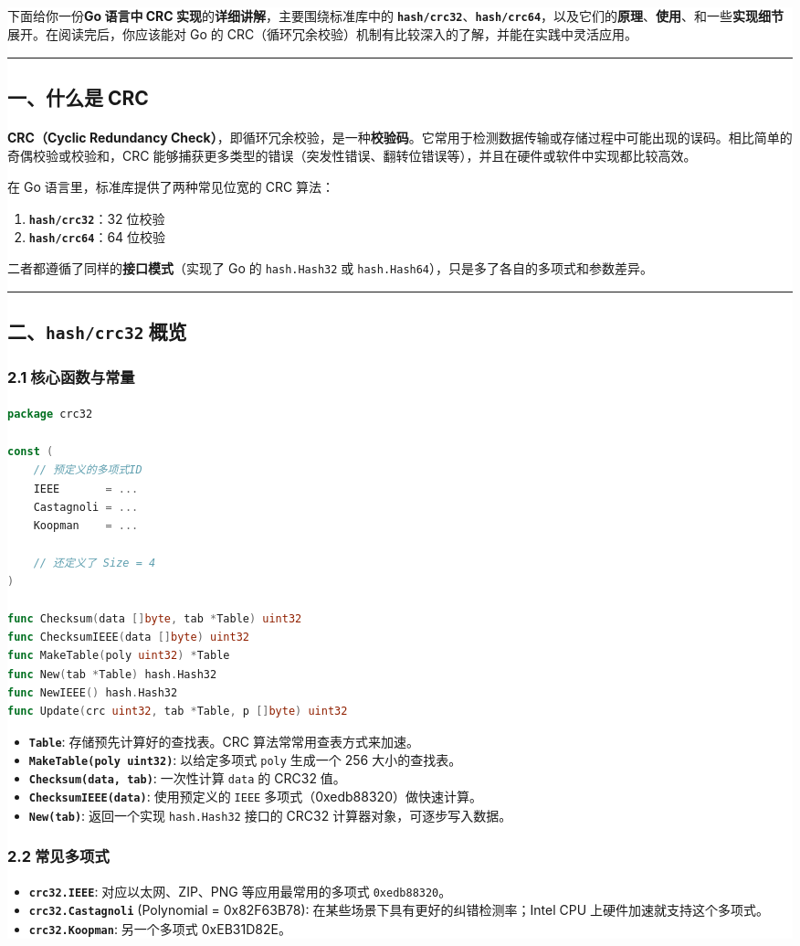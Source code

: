 下面给你一份**Go 语言中 CRC 实现**的**详细讲解**，主要围绕标准库中的 **`hash/crc32`**、**`hash/crc64`**，以及它们的**原理**、**使用**、和一些**实现细节**展开。在阅读完后，你应该能对 Go 的 CRC（循环冗余校验）机制有比较深入的了解，并能在实践中灵活应用。

---

## 一、什么是 CRC

**CRC（Cyclic Redundancy Check）**，即循环冗余校验，是一种**校验码**。它常用于检测数据传输或存储过程中可能出现的误码。相比简单的奇偶校验或校验和，CRC 能够捕获更多类型的错误（突发性错误、翻转位错误等），并且在硬件或软件中实现都比较高效。

在 Go 语言里，标准库提供了两种常见位宽的 CRC 算法：

1. **`hash/crc32`**：32 位校验
2. **`hash/crc64`**：64 位校验

二者都遵循了同样的**接口模式**（实现了 Go 的 `hash.Hash32` 或 `hash.Hash64`），只是多了各自的多项式和参数差异。

---

## 二、`hash/crc32` 概览

### 2.1 核心函数与常量

```go
package crc32

const (
    // 预定义的多项式ID
    IEEE       = ...
    Castagnoli = ...
    Koopman    = ...

    // 还定义了 Size = 4
)

func Checksum(data []byte, tab *Table) uint32
func ChecksumIEEE(data []byte) uint32
func MakeTable(poly uint32) *Table
func New(tab *Table) hash.Hash32
func NewIEEE() hash.Hash32
func Update(crc uint32, tab *Table, p []byte) uint32
```

- **`Table`**: 存储预先计算好的查找表。CRC 算法常常用查表方式来加速。
- **`MakeTable(poly uint32)`**: 以给定多项式 `poly` 生成一个 256 大小的查找表。
- **`Checksum(data, tab)`**: 一次性计算 `data` 的 CRC32 值。
- **`ChecksumIEEE(data)`**: 使用预定义的 `IEEE` 多项式（0xedb88320）做快速计算。
- **`New(tab)`**: 返回一个实现 `hash.Hash32` 接口的 CRC32 计算器对象，可逐步写入数据。

### 2.2 常见多项式

- **`crc32.IEEE`**: 对应以太网、ZIP、PNG 等应用最常用的多项式 `0xedb88320`。
- **`crc32.Castagnoli`** (Polynomial = 0x82F63B78): 在某些场景下具有更好的纠错检测率；Intel CPU 上硬件加速就支持这个多项式。
- **`crc32.Koopman`**: 另一个多项式 0xEB31D82E。
